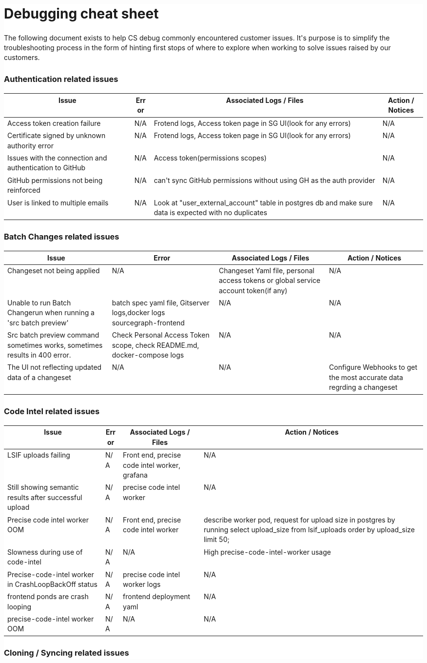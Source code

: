 # Debugging cheat sheet

The following document exists to help CS debug commonly encountered customer issues. It's purpose is to simplify the troubleshooting process in the form of hinting first stops of where to explore when working to solve issues raised by our customers.



### Authentication related issues

| Issue                                                   | Error | Associated Logs / Files                                                                                | Action / Notices |
| ------------------------------------------------------- | ----- | ------------------------------------------------------------------------------------------------------ | ---------------- |
| Access token creation failure                           | N/A   | Frotend logs, Access token page in SG UI(look for any errors)                                          | N/A              |
| Certificate signed by unknown authority error           | N/A   | Frotend logs, Access token page in SG UI(look for any errors)                                          | N/A              |
| Issues with the connection and authentication to GitHub | N/A   | Access token(permissions scopes)                                                                       | N/A              |
| GitHub permissions not being reinforced                 | N/A   | can't sync GitHub permissions without using GH as the auth provider                                    | N/A              |
| User is linked to multiple emails                       | N/A   | Look at "user_external_account" table in postgres db and make sure data is expected with no duplicates | N/A              |

### Batch Changes related issues

| Issue                                                                      | Error                                                                   | Associated Logs / Files                                                             | Action / Notices                                                      |
| -------------------------------------------------------------------------- | ----------------------------------------------------------------------- | ----------------------------------------------------------------------------------- | --------------------------------------------------------------------- |
| Changeset not being applied                                                | N/A                                                                     | Changeset Yaml file, personal access tokens or global service account token(if any) | N/A                                                                   |
| Unable to run Batch Changerun when running a 'src batch preview'           | batch spec yaml file, Gitserver logs,docker logs sourcegraph-frontend   | N/A                                                                                 | N/A                                                                   |
| Src batch preview command sometimes works, sometimes results in 400 error. | Check Personal Access Token scope, check README.md, docker-compose logs | N/A                                                                                 | N/A                                                                   |
| The UI not reflecting updated data of a changeset                          | N/A                                                                     | N/A                                                                                 | Configure Webhooks to get the most accurate data regrding a changeset |

### Code Intel related issues

| Issue                                                  | Error | Associated Logs / Files                       | Action / Notices                                                                                                                        |
| ------------------------------------------------------ | ----- | --------------------------------------------- | --------------------------------------------------------------------------------------------------------------------------------------- |
| LSIF uploads failing                                   | N/A   | Front end, precise code intel worker, grafana | N/A                                                                                                                                     |
| Still showing semantic results after successful upload | N/A   | precise code intel worker                     | N/A                                                                                                                                     |
| Precise code intel worker OOM                          | N/A   | Front end, precise code intel worker          | describe worker pod, request for upload size in postgres by running select upload_size from lsif_uploads order by upload_size limit 50; |
| Slowness during use of code-intel                      | N/A   | N/A                                           | High precise-code-intel-worker usage                                                                                                    |
| Precise-code-intel worker in CrashLoopBackOff status   | N/A   | precise code intel worker logs                | N/A                                                                                                                                     |
| frontend ponds are crash looping                       | N/A   | frontend deployment yaml                      | N/A                                                                                                                                     |
| precise-code-intel worker OOM                          | N/A   | N/A                                           | N/A                                                                                                                                     |

### Cloning / Syncing related issues

